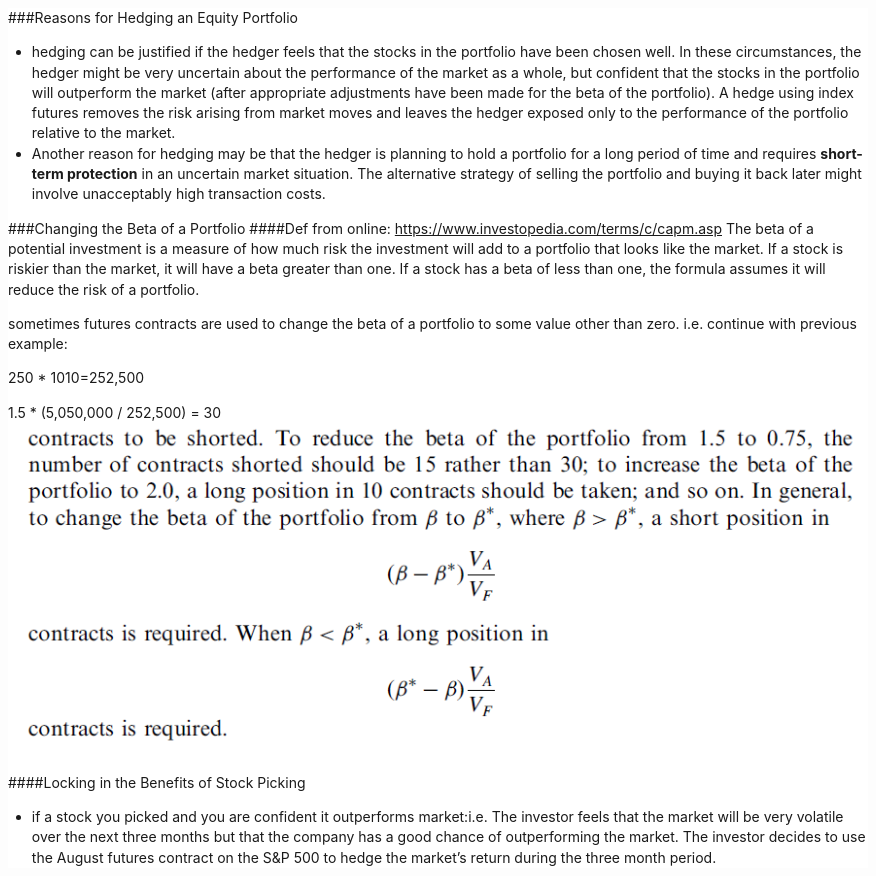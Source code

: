 ###Reasons for Hedging an Equity Portfolio
- hedging can be justified if the hedger feels that the stocks in the portfolio 
have been chosen well. In these circumstances, the hedger
might be very uncertain about the performance of the market as a whole, but
confident that the stocks in the portfolio will outperform the market (after appropriate
adjustments have been made for the beta of the portfolio). A hedge using index futures
removes the risk arising from market moves and leaves the hedger exposed only to the
performance of the portfolio relative to the market. 
- Another reason for hedging may be that the hedger is planning to hold a
portfolio for a long period of time and requires __short-term protection__ in an uncertain
market situation. The alternative strategy of selling the portfolio and buying it back
later might involve unacceptably high transaction costs.

###Changing the Beta of a Portfolio
####Def from online:  https://www.investopedia.com/terms/c/capm.asp
The beta of a potential investment is a measure of how much risk the investment will add to a portfolio 
that looks like the market. If a stock is riskier than the market, it will have a beta greater than one. If a stock has 
a beta of less than one, the formula assumes it will reduce the risk of a portfolio.

sometimes futures contracts are used to change the beta of a portfolio to some value other than zero.
i.e. continue with previous example:

250 * 1010=252,500

1.5 * (5,050,000 / 252,500) = 30
![alt text](ch3-8.PNG "chart1")

####Locking in the Benefits of Stock Picking
- if a stock you picked and you are confident it outperforms market:i.e. 
The investor feels that the market will be very volatile over the next three months but that
the company has a good chance of outperforming the market. The investor decides to use
the August futures contract on the S&P 500 to hedge the market’s return during the three month period. 
